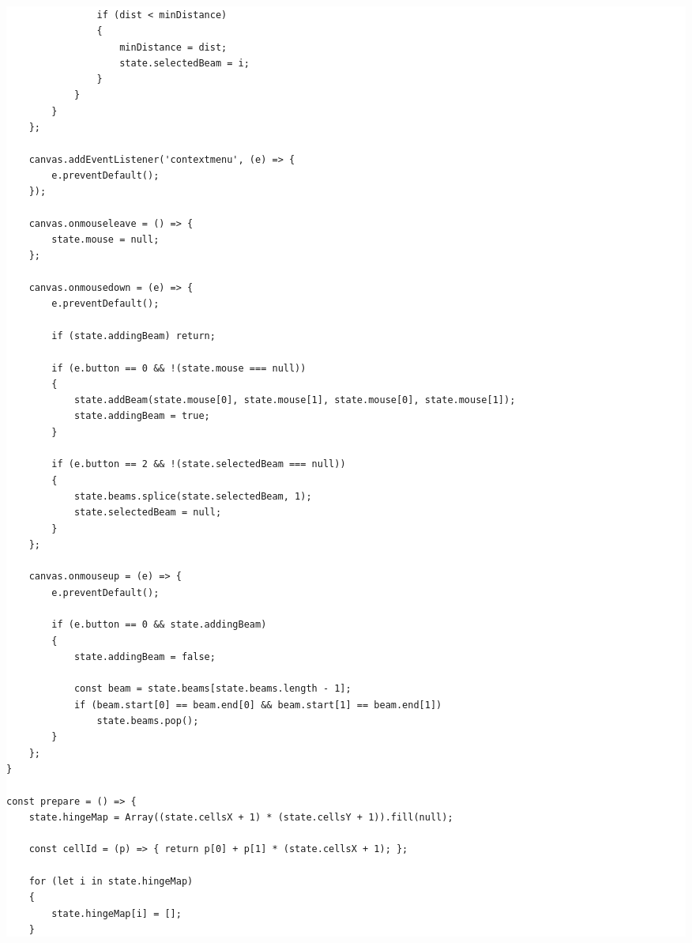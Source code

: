 
	        		if (dist < minDistance)
	        		{
	        			minDistance = dist;
	        			state.selectedBeam = i;
	        		}
	        	}
	        }
	    };

	    canvas.addEventListener('contextmenu', (e) => {
	    	e.preventDefault();
	    });

	    canvas.onmouseleave = () => {
        	state.mouse = null;
	    };

	    canvas.onmousedown = (e) => {
        	e.preventDefault();

	    	if (state.addingBeam) return;

	    	if (e.button == 0 && !(state.mouse === null))
	    	{
		    	state.addBeam(state.mouse[0], state.mouse[1], state.mouse[0], state.mouse[1]);
		    	state.addingBeam = true;
		    }

	    	if (e.button == 2 && !(state.selectedBeam === null))
	    	{
	    		state.beams.splice(state.selectedBeam, 1);
	    		state.selectedBeam = null;
	    	}
	    };

	    canvas.onmouseup = (e) => {
        	e.preventDefault();

	    	if (e.button == 0 && state.addingBeam)
	    	{
	    		state.addingBeam = false;

	    		const beam = state.beams[state.beams.length - 1];
	    		if (beam.start[0] == beam.end[0] && beam.start[1] == beam.end[1])
	    			state.beams.pop();
	    	}
	    };
    }

    const prepare = () => {
		state.hingeMap = Array((state.cellsX + 1) * (state.cellsY + 1)).fill(null);

        const cellId = (p) => { return p[0] + p[1] * (state.cellsX + 1); };

        for (let i in state.hingeMap)
        {
        	state.hingeMap[i] = [];
        }
